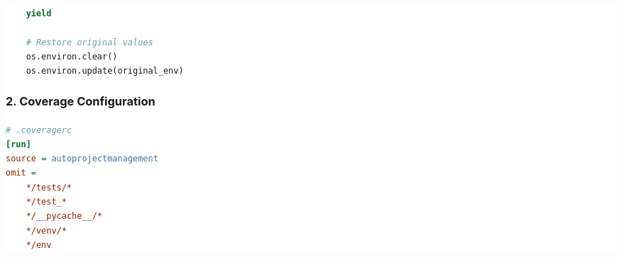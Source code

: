 ```python
    yield
    
    # Restore original values
    os.environ.clear()
    os.environ.update(original_env)
```

### 2. Coverage Configuration
```ini
# .coveragerc
[run]
source = autoprojectmanagement
omit = 
    */tests/*
    */test_*
    */__pycache__/*
    */venv/*
    */env
